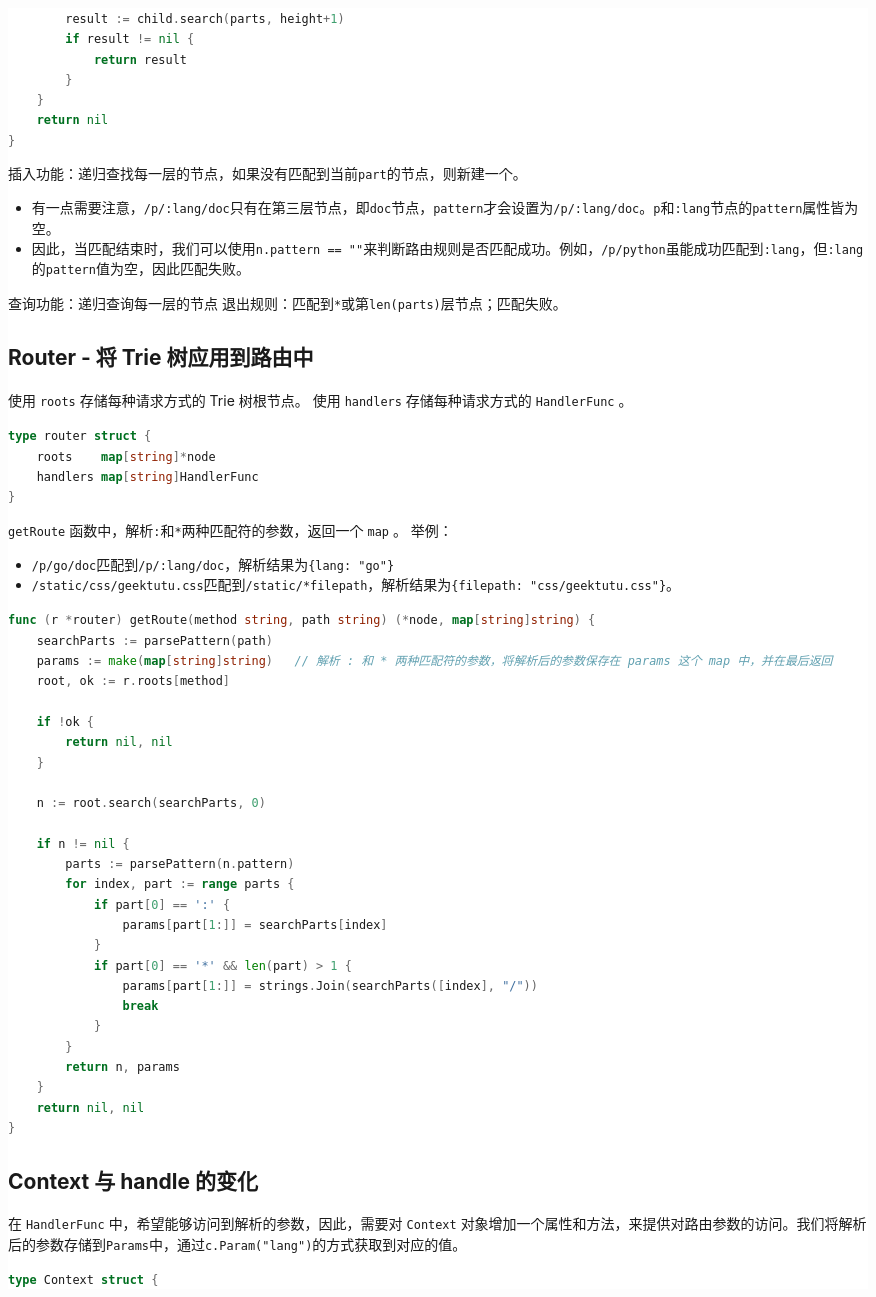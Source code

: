 ```go
		result := child.search(parts, height+1)
		if result != nil {
			return result
		}
	}
	return nil
}
``` 
插入功能：递归查找每一层的节点，如果没有匹配到当前`part`的节点，则新建一个。
- 有一点需要注意，`/p/:lang/doc`只有在第三层节点，即`doc`节点，`pattern`才会设置为`/p/:lang/doc`。`p`和`:lang`节点的`pattern`属性皆为空。
- 因此，当匹配结束时，我们可以使用`n.pattern == ""`来判断路由规则是否匹配成功。例如，`/p/python`虽能成功匹配到`:lang`，但`:lang`的`pattern`值为空，因此匹配失败。

查询功能：递归查询每一层的节点
退出规则：匹配到`*`或第`len(parts)`层节点；匹配失败。
## Router - 将 Trie 树应用到路由中
使用 `roots` 存储每种请求方式的 Trie 树根节点。
使用 `handlers` 存储每种请求方式的 `HandlerFunc` 。
```go
type router struct {
	roots    map[string]*node
	handlers map[string]HandlerFunc
}
``` 
`getRoute` 函数中，解析`:`和`*`两种匹配符的参数，返回一个 `map` 。
举例：
- `/p/go/doc`匹配到`/p/:lang/doc`，解析结果为`{lang: "go"}`
- `/static/css/geektutu.css`匹配到`/static/*filepath`，解析结果为`{filepath: "css/geektutu.css"}`。
```go
func (r *router) getRoute(method string, path string) (*node, map[string]string) {
	searchParts := parsePattern(path)
	params := make(map[string]string)	// 解析 : 和 * 两种匹配符的参数，将解析后的参数保存在 params 这个 map 中，并在最后返回
	root, ok := r.roots[method]

	if !ok {
		return nil, nil
	}

	n := root.search(searchParts, 0)

	if n != nil {
		parts := parsePattern(n.pattern)
		for index, part := range parts {
			if part[0] == ':' {
				params[part[1:]] = searchParts[index]
			}
			if part[0] == '*' && len(part) > 1 {
				params[part[1:]] = strings.Join(searchParts([index], "/"))
				break
			}
		}
		return n, params
	}
	return nil, nil
}
``` 
## Context 与 handle 的变化
在 `HandlerFunc` 中，希望能够访问到解析的参数，因此，需要对 `Context` 对象增加一个属性和方法，来提供对路由参数的访问。我们将解析后的参数存储到`Params`中，通过`c.Param("lang")`的方式获取到对应的值。
```go
type Context struct {
```
